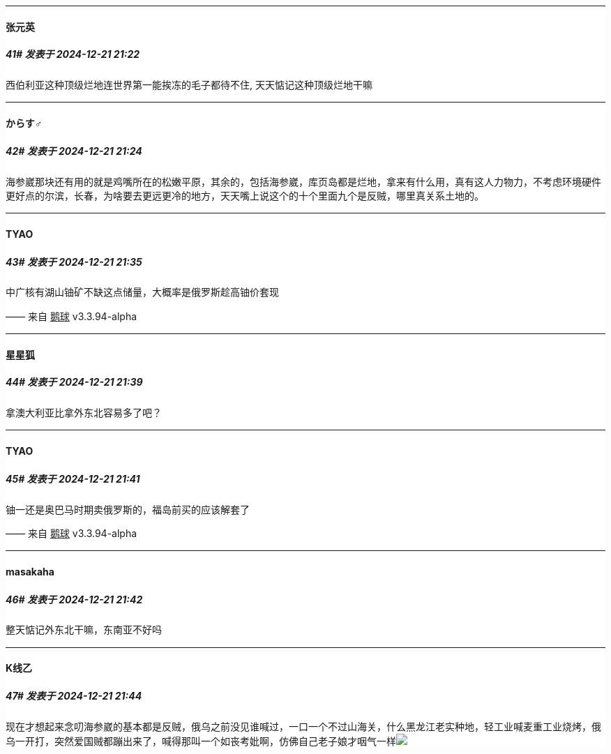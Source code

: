 
*****

####  张元英  
##### 41#       发表于 2024-12-21 21:22

西伯利亚这种顶级烂地连世界第一能挨冻的毛子都待不住, 天天惦记这种顶级烂地干嘛

*****

####  からす♂  
##### 42#       发表于 2024-12-21 21:24

海参崴那块还有用的就是鸡嘴所在的松嫩平原，其余的，包括海参崴，库页岛都是烂地，拿来有什么用，真有这人力物力，不考虑环境硬件更好点的尔滨，长春，为啥要去更远更冷的地方，天天嘴上说这个的十个里面九个是反贼，哪里真关系土地的。


*****

####  TYAO  
##### 43#       发表于 2024-12-21 21:35

中广核有湖山铀矿不缺这点储量，大概率是俄罗斯趁高铀价套现

—— 来自 [鹅球](https://www.pgyer.com/xfPejhuq) v3.3.94-alpha

*****

####  星星狐  
##### 44#       发表于 2024-12-21 21:39

 拿澳大利亚比拿外东北容易多了吧？

*****

####  TYAO  
##### 45#       发表于 2024-12-21 21:41

铀一还是奥巴马时期卖俄罗斯的，福岛前买的应该解套了

—— 来自 [鹅球](https://www.pgyer.com/xfPejhuq) v3.3.94-alpha


*****

####  masakaha  
##### 46#       发表于 2024-12-21 21:42

整天惦记外东北干嘛，东南亚不好吗

*****

####  K线乙  
##### 47#       发表于 2024-12-21 21:44

现在才想起来念叨海参崴的基本都是反贼，俄乌之前没见谁喊过，一口一个不过山海关，什么黑龙江老实种地，轻工业喊麦重工业烧烤，俄乌一开打，突然爱国贼都蹦出来了，喊得那叫一个如丧考妣啊，仿佛自己老子娘才咽气一样<img src="https://static.saraba1st.com/image/smiley/face2017/034.png" referrerpolicy="no-referrer">
